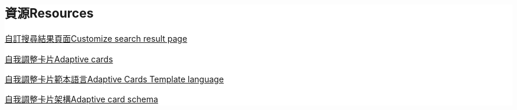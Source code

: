 ## <a name="resources"></a><span data-ttu-id="b2aa4-155">資源</span><span class="sxs-lookup"><span data-stu-id="b2aa4-155">Resources</span></span>

[<span data-ttu-id="b2aa4-156">自訂搜尋結果頁面</span><span class="sxs-lookup"><span data-stu-id="b2aa4-156">Customize search result page</span></span>](customize-search-page.md)

[<span data-ttu-id="b2aa4-157">自我調整卡片</span><span class="sxs-lookup"><span data-stu-id="b2aa4-157">Adaptive cards</span></span>](https://docs.microsoft.com/adaptive-cards/authoring-cards/getting-started)

[<span data-ttu-id="b2aa4-158">自我調整卡片範本語言</span><span class="sxs-lookup"><span data-stu-id="b2aa4-158">Adaptive Cards Template language</span></span>](https://docs.microsoft.com/adaptive-cards/templating/language)

[<span data-ttu-id="b2aa4-159">自我調整卡片架構</span><span class="sxs-lookup"><span data-stu-id="b2aa4-159">Adaptive card schema</span></span>](https://adaptivecards.io/explorer/)